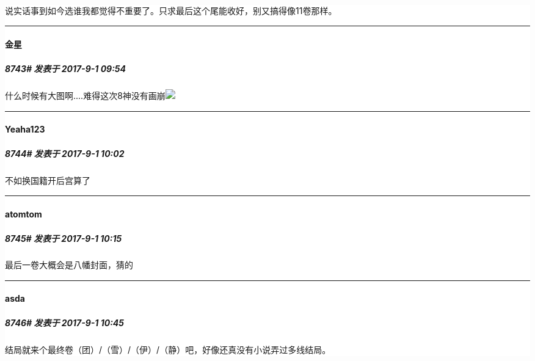 

说实话事到如今选谁我都觉得不重要了。只求最后这个尾能收好，别又搞得像11卷那样。







-----

####  金星  
##### 8743#       发表于 2017-9-1 09:54




什么时候有大图啊....难得这次8神没有画崩<img src="https://static.saraba1st.com/image/smiley/face2017/050.png" referrerpolicy="no-referrer">







-----

####  Yeaha123  
##### 8744#       发表于 2017-9-1 10:02




不如换国籍开后宫算了







-----

####  atomtom  
##### 8745#       发表于 2017-9-1 10:15




最后一卷大概会是八幡封面，猜的







-----

####  asda  
##### 8746#       发表于 2017-9-1 10:45




结局就来个最终卷（团）/（雪）/（伊）/（静）吧，好像还真没有小说弄过多线结局。



